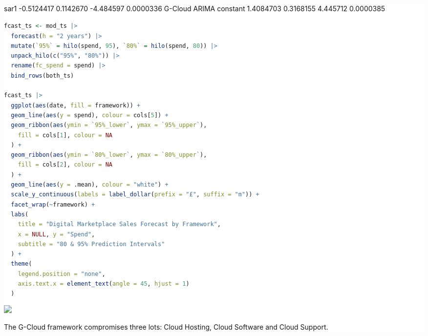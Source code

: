    <td style="text-align:left;"> sar1 </td>
   <td style="text-align:right;"> -0.5124417 </td>
   <td style="text-align:right;"> 0.1142670 </td>
   <td style="text-align:right;"> -4.484597 </td>
   <td style="text-align:right;"> 0.0000336 </td>
  </tr>
  <tr>
   <td style="text-align:left;"> G-Cloud </td>
   <td style="text-align:left;"> ARIMA </td>
   <td style="text-align:left;"> constant </td>
   <td style="text-align:right;"> 1.4084703 </td>
   <td style="text-align:right;"> 0.3168155 </td>
   <td style="text-align:right;"> 4.445712 </td>
   <td style="text-align:right;"> 0.0000385 </td>
  </tr>
</tbody>
</table>

```r
fcast_ts <- mod_ts |>
  forecast(h = "2 years") |> 
  mutate(`95%` = hilo(spend, 95), `80%` = hilo(spend, 80)) |> 
  unpack_hilo(c("95%", "80%")) |>
  rename(fc_spend = spend) |> 
  bind_rows(both_ts)

fcast_ts |>
  ggplot(aes(date, fill = framework)) +
  geom_line(aes(y = spend), colour = cols[5]) +
  geom_ribbon(aes(ymin = `95%_lower`, ymax = `95%_upper`),
    fill = cols[1], colour = NA
  ) +
  geom_ribbon(aes(ymin = `80%_lower`, ymax = `80%_upper`),
    fill = cols[2], colour = NA
  ) +
  geom_line(aes(y = .mean), colour = "white") +
  scale_y_continuous(labels = label_dollar(prefix = "£", suffix = "m")) +
  facet_wrap(~framework) +
  labs(
    title = "Digital Marketplace Sales Forecast by Framework",
    x = NULL, y = "Spend",
    subtitle = "80 & 95% Prediction Intervals"
  ) +
  theme(
    legend.position = "none",
    axis.text.x = element_text(angle = 45, hjust = 1)
  )
```

<img src="{{< blogdown/postref >}}index_files/figure-html/unnamed-chunk-8-1.png" width="100%" />

The G-Cloud framework compromises three lots: Cloud Hosting, Cloud Software and Cloud Support. 
